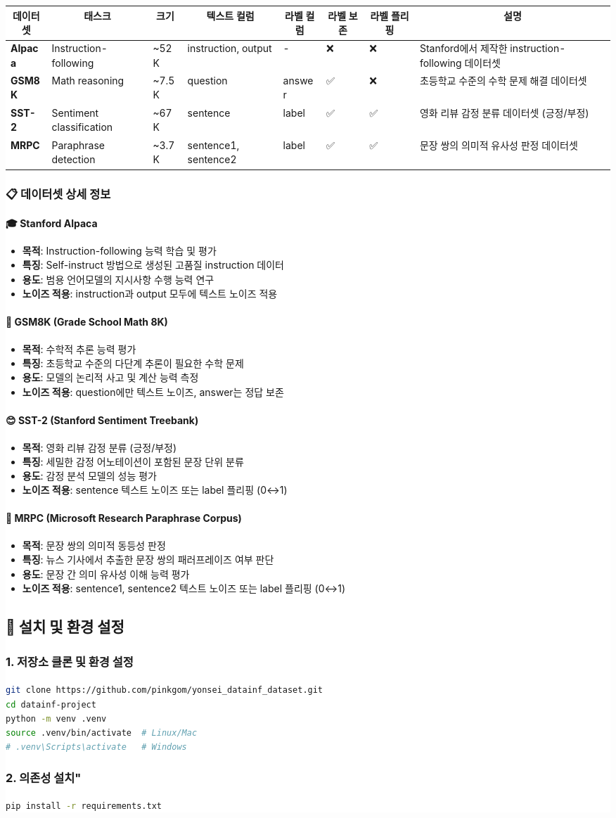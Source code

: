 | 데이터셋 | 태스크 | 크기 | 텍스트 컬럼 | 라벨 컬럼 | 라벨 보존 | 라벨 플리핑 | 설명 |
|---------|-------|------|-----------|-----------|-----------|-------------|------|
| **Alpaca** | Instruction-following | ~52K | instruction, output | - | ❌ | ❌ | Stanford에서 제작한 instruction-following 데이터셋 |
| **GSM8K** | Math reasoning | ~7.5K | question | answer | ✅ | ❌ | 초등학교 수준의 수학 문제 해결 데이터셋 |
| **SST-2** | Sentiment classification | ~67K | sentence | label | ✅ | ✅ | 영화 리뷰 감정 분류 데이터셋 (긍정/부정) |
| **MRPC** | Paraphrase detection | ~3.7K | sentence1, sentence2 | label | ✅ | ✅ | 문장 쌍의 의미적 유사성 판정 데이터셋 |

### 📋 **데이터셋 상세 정보**

#### 🎓 **Stanford Alpaca**
- **목적**: Instruction-following 능력 학습 및 평가
- **특징**: Self-instruct 방법으로 생성된 고품질 instruction 데이터
- **용도**: 범용 언어모델의 지시사항 수행 능력 연구
- **노이즈 적용**: instruction과 output 모두에 텍스트 노이즈 적용

#### 🧮 **GSM8K (Grade School Math 8K)**
- **목적**: 수학적 추론 능력 평가
- **특징**: 초등학교 수준의 다단계 추론이 필요한 수학 문제
- **용도**: 모델의 논리적 사고 및 계산 능력 측정
- **노이즈 적용**: question에만 텍스트 노이즈, answer는 정답 보존

#### 😊 **SST-2 (Stanford Sentiment Treebank)**
- **목적**: 영화 리뷰 감정 분류 (긍정/부정)
- **특징**: 세밀한 감정 어노테이션이 포함된 문장 단위 분류
- **용도**: 감정 분석 모델의 성능 평가
- **노이즈 적용**: sentence 텍스트 노이즈 또는 label 플리핑 (0↔1)

#### 🔄 **MRPC (Microsoft Research Paraphrase Corpus)**
- **목적**: 문장 쌍의 의미적 동등성 판정
- **특징**: 뉴스 기사에서 추출한 문장 쌍의 패러프레이즈 여부 판단
- **용도**: 문장 간 의미 유사성 이해 능력 평가
- **노이즈 적용**: sentence1, sentence2 텍스트 노이즈 또는 label 플리핑 (0↔1)

## 🔧 설치 및 환경 설정

### 1. 저장소 클론 및 환경 설정
```bash
git clone https://github.com/pinkgom/yonsei_datainf_dataset.git
cd datainf-project
python -m venv .venv
source .venv/bin/activate  # Linux/Mac
# .venv\Scripts\activate   # Windows
```

### 2. 의존성 설치"
```bash
pip install -r requirements.txt
```
